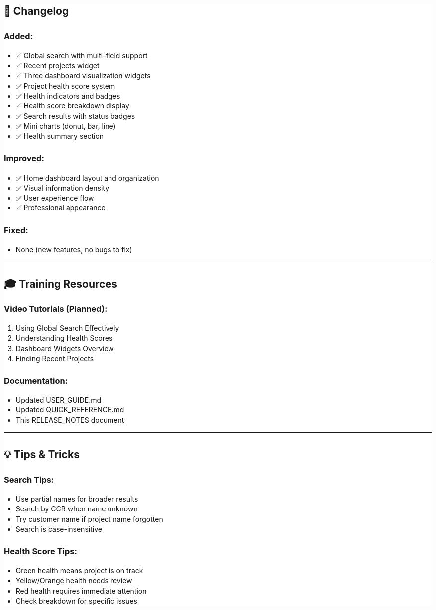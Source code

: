 
## 📝 Changelog

### Added:
- ✅ Global search with multi-field support
- ✅ Recent projects widget
- ✅ Three dashboard visualization widgets
- ✅ Project health score system
- ✅ Health indicators and badges
- ✅ Health score breakdown display
- ✅ Search results with status badges
- ✅ Mini charts (donut, bar, line)
- ✅ Health summary section

### Improved:
- ✅ Home dashboard layout and organization
- ✅ Visual information density
- ✅ User experience flow
- ✅ Professional appearance

### Fixed:
- None (new features, no bugs to fix)

---

## 🎓 Training Resources

### Video Tutorials (Planned):
1. Using Global Search Effectively
2. Understanding Health Scores
3. Dashboard Widgets Overview
4. Finding Recent Projects

### Documentation:
- Updated USER_GUIDE.md
- Updated QUICK_REFERENCE.md
- This RELEASE_NOTES document

---

## 💡 Tips & Tricks

### Search Tips:
- Use partial names for broader results
- Search by CCR when name unknown
- Try customer name if project name forgotten
- Search is case-insensitive

### Health Score Tips:
- Green health means project is on track
- Yellow/Orange health needs review
- Red health requires immediate attention
- Check breakdown for specific issues
